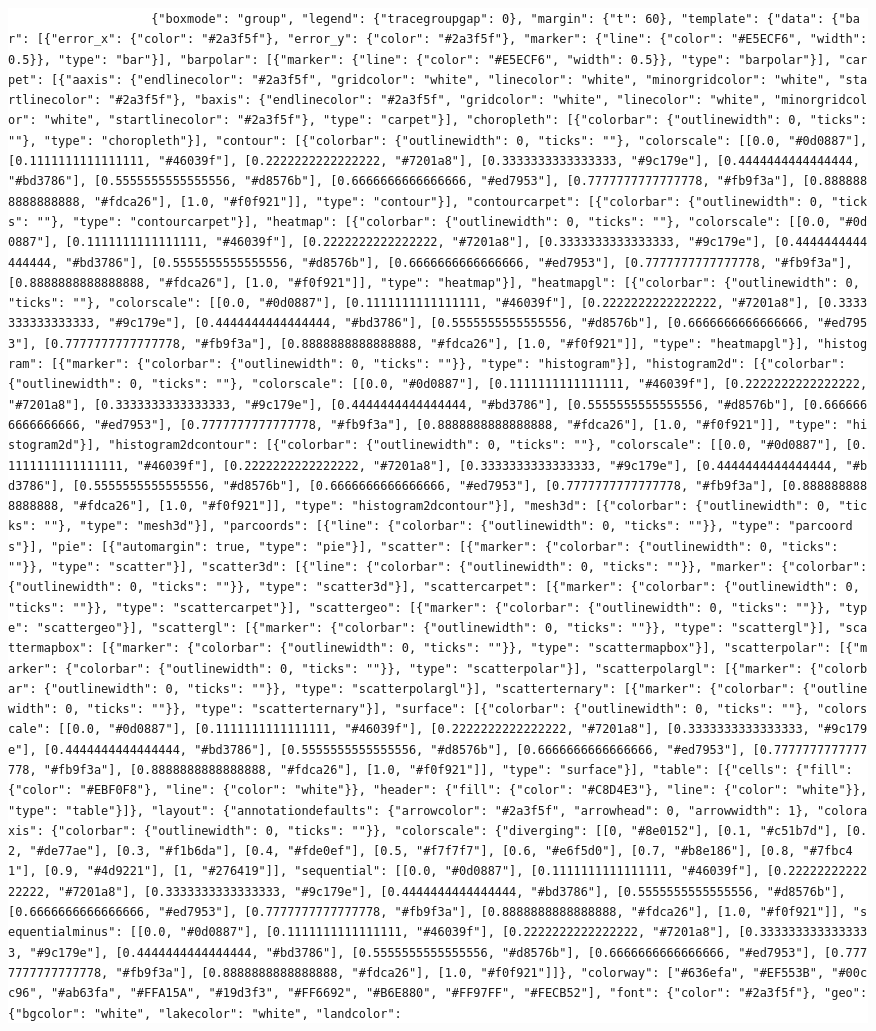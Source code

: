                         {"boxmode": "group", "legend": {"tracegroupgap": 0}, "margin": {"t": 60}, "template": {"data": {"bar": [{"error_x": {"color": "#2a3f5f"}, "error_y": {"color": "#2a3f5f"}, "marker": {"line": {"color": "#E5ECF6", "width": 0.5}}, "type": "bar"}], "barpolar": [{"marker": {"line": {"color": "#E5ECF6", "width": 0.5}}, "type": "barpolar"}], "carpet": [{"aaxis": {"endlinecolor": "#2a3f5f", "gridcolor": "white", "linecolor": "white", "minorgridcolor": "white", "startlinecolor": "#2a3f5f"}, "baxis": {"endlinecolor": "#2a3f5f", "gridcolor": "white", "linecolor": "white", "minorgridcolor": "white", "startlinecolor": "#2a3f5f"}, "type": "carpet"}], "choropleth": [{"colorbar": {"outlinewidth": 0, "ticks": ""}, "type": "choropleth"}], "contour": [{"colorbar": {"outlinewidth": 0, "ticks": ""}, "colorscale": [[0.0, "#0d0887"], [0.1111111111111111, "#46039f"], [0.2222222222222222, "#7201a8"], [0.3333333333333333, "#9c179e"], [0.4444444444444444, "#bd3786"], [0.5555555555555556, "#d8576b"], [0.6666666666666666, "#ed7953"], [0.7777777777777778, "#fb9f3a"], [0.8888888888888888, "#fdca26"], [1.0, "#f0f921"]], "type": "contour"}], "contourcarpet": [{"colorbar": {"outlinewidth": 0, "ticks": ""}, "type": "contourcarpet"}], "heatmap": [{"colorbar": {"outlinewidth": 0, "ticks": ""}, "colorscale": [[0.0, "#0d0887"], [0.1111111111111111, "#46039f"], [0.2222222222222222, "#7201a8"], [0.3333333333333333, "#9c179e"], [0.4444444444444444, "#bd3786"], [0.5555555555555556, "#d8576b"], [0.6666666666666666, "#ed7953"], [0.7777777777777778, "#fb9f3a"], [0.8888888888888888, "#fdca26"], [1.0, "#f0f921"]], "type": "heatmap"}], "heatmapgl": [{"colorbar": {"outlinewidth": 0, "ticks": ""}, "colorscale": [[0.0, "#0d0887"], [0.1111111111111111, "#46039f"], [0.2222222222222222, "#7201a8"], [0.3333333333333333, "#9c179e"], [0.4444444444444444, "#bd3786"], [0.5555555555555556, "#d8576b"], [0.6666666666666666, "#ed7953"], [0.7777777777777778, "#fb9f3a"], [0.8888888888888888, "#fdca26"], [1.0, "#f0f921"]], "type": "heatmapgl"}], "histogram": [{"marker": {"colorbar": {"outlinewidth": 0, "ticks": ""}}, "type": "histogram"}], "histogram2d": [{"colorbar": {"outlinewidth": 0, "ticks": ""}, "colorscale": [[0.0, "#0d0887"], [0.1111111111111111, "#46039f"], [0.2222222222222222, "#7201a8"], [0.3333333333333333, "#9c179e"], [0.4444444444444444, "#bd3786"], [0.5555555555555556, "#d8576b"], [0.6666666666666666, "#ed7953"], [0.7777777777777778, "#fb9f3a"], [0.8888888888888888, "#fdca26"], [1.0, "#f0f921"]], "type": "histogram2d"}], "histogram2dcontour": [{"colorbar": {"outlinewidth": 0, "ticks": ""}, "colorscale": [[0.0, "#0d0887"], [0.1111111111111111, "#46039f"], [0.2222222222222222, "#7201a8"], [0.3333333333333333, "#9c179e"], [0.4444444444444444, "#bd3786"], [0.5555555555555556, "#d8576b"], [0.6666666666666666, "#ed7953"], [0.7777777777777778, "#fb9f3a"], [0.8888888888888888, "#fdca26"], [1.0, "#f0f921"]], "type": "histogram2dcontour"}], "mesh3d": [{"colorbar": {"outlinewidth": 0, "ticks": ""}, "type": "mesh3d"}], "parcoords": [{"line": {"colorbar": {"outlinewidth": 0, "ticks": ""}}, "type": "parcoords"}], "pie": [{"automargin": true, "type": "pie"}], "scatter": [{"marker": {"colorbar": {"outlinewidth": 0, "ticks": ""}}, "type": "scatter"}], "scatter3d": [{"line": {"colorbar": {"outlinewidth": 0, "ticks": ""}}, "marker": {"colorbar": {"outlinewidth": 0, "ticks": ""}}, "type": "scatter3d"}], "scattercarpet": [{"marker": {"colorbar": {"outlinewidth": 0, "ticks": ""}}, "type": "scattercarpet"}], "scattergeo": [{"marker": {"colorbar": {"outlinewidth": 0, "ticks": ""}}, "type": "scattergeo"}], "scattergl": [{"marker": {"colorbar": {"outlinewidth": 0, "ticks": ""}}, "type": "scattergl"}], "scattermapbox": [{"marker": {"colorbar": {"outlinewidth": 0, "ticks": ""}}, "type": "scattermapbox"}], "scatterpolar": [{"marker": {"colorbar": {"outlinewidth": 0, "ticks": ""}}, "type": "scatterpolar"}], "scatterpolargl": [{"marker": {"colorbar": {"outlinewidth": 0, "ticks": ""}}, "type": "scatterpolargl"}], "scatterternary": [{"marker": {"colorbar": {"outlinewidth": 0, "ticks": ""}}, "type": "scatterternary"}], "surface": [{"colorbar": {"outlinewidth": 0, "ticks": ""}, "colorscale": [[0.0, "#0d0887"], [0.1111111111111111, "#46039f"], [0.2222222222222222, "#7201a8"], [0.3333333333333333, "#9c179e"], [0.4444444444444444, "#bd3786"], [0.5555555555555556, "#d8576b"], [0.6666666666666666, "#ed7953"], [0.7777777777777778, "#fb9f3a"], [0.8888888888888888, "#fdca26"], [1.0, "#f0f921"]], "type": "surface"}], "table": [{"cells": {"fill": {"color": "#EBF0F8"}, "line": {"color": "white"}}, "header": {"fill": {"color": "#C8D4E3"}, "line": {"color": "white"}}, "type": "table"}]}, "layout": {"annotationdefaults": {"arrowcolor": "#2a3f5f", "arrowhead": 0, "arrowwidth": 1}, "coloraxis": {"colorbar": {"outlinewidth": 0, "ticks": ""}}, "colorscale": {"diverging": [[0, "#8e0152"], [0.1, "#c51b7d"], [0.2, "#de77ae"], [0.3, "#f1b6da"], [0.4, "#fde0ef"], [0.5, "#f7f7f7"], [0.6, "#e6f5d0"], [0.7, "#b8e186"], [0.8, "#7fbc41"], [0.9, "#4d9221"], [1, "#276419"]], "sequential": [[0.0, "#0d0887"], [0.1111111111111111, "#46039f"], [0.2222222222222222, "#7201a8"], [0.3333333333333333, "#9c179e"], [0.4444444444444444, "#bd3786"], [0.5555555555555556, "#d8576b"], [0.6666666666666666, "#ed7953"], [0.7777777777777778, "#fb9f3a"], [0.8888888888888888, "#fdca26"], [1.0, "#f0f921"]], "sequentialminus": [[0.0, "#0d0887"], [0.1111111111111111, "#46039f"], [0.2222222222222222, "#7201a8"], [0.3333333333333333, "#9c179e"], [0.4444444444444444, "#bd3786"], [0.5555555555555556, "#d8576b"], [0.6666666666666666, "#ed7953"], [0.7777777777777778, "#fb9f3a"], [0.8888888888888888, "#fdca26"], [1.0, "#f0f921"]]}, "colorway": ["#636efa", "#EF553B", "#00cc96", "#ab63fa", "#FFA15A", "#19d3f3", "#FF6692", "#B6E880", "#FF97FF", "#FECB52"], "font": {"color": "#2a3f5f"}, "geo": {"bgcolor": "white", "lakecolor": "white", "landcolor":